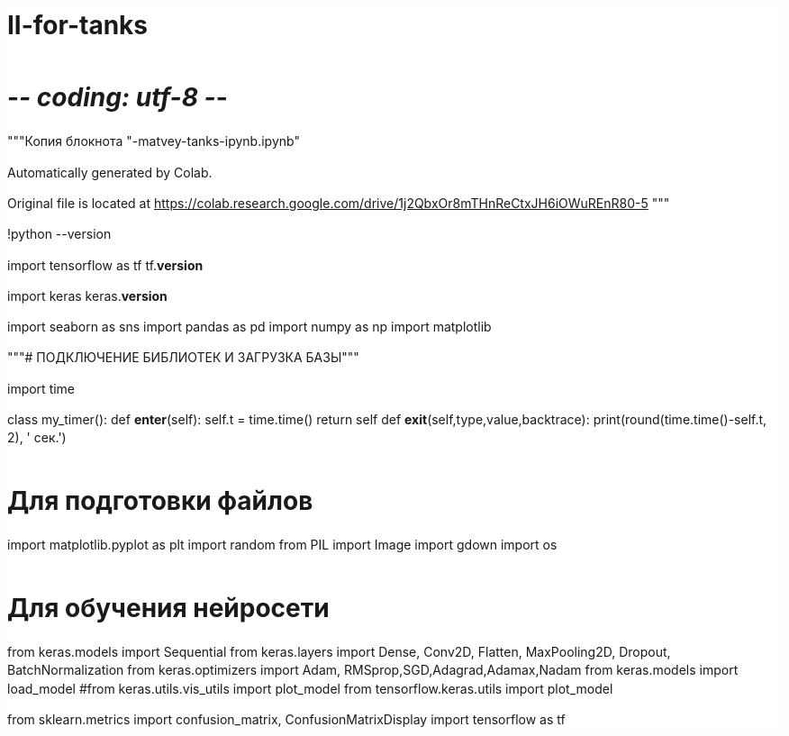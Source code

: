 # II-for-tanks
# -*- coding: utf-8 -*-
"""Копия блокнота "-matvey-tanks-ipynb.ipynb"

Automatically generated by Colab.

Original file is located at
    https://colab.research.google.com/drive/1j2QbxOr8mTHnReCtxJH6iOWuREnR80-5
"""

!python --version

import tensorflow as tf
tf.__version__

import keras
keras.__version__

import seaborn as sns
import pandas as pd
import numpy as np
import matplotlib

"""# ПОДКЛЮЧЕНИЕ БИБЛИОТЕК И ЗАГРУЗКА БАЗЫ"""

import time

class my_timer():
  def __enter__(self):
    self.t = time.time()
    return self
  def __exit__(self,type,value,backtrace):
    print(round(time.time()-self.t, 2), ' сек.')

# Для подготовки файлов
import matplotlib.pyplot as plt
import random
from PIL import Image
import gdown
import os
# Для обучения нейросети
from keras.models import Sequential
from keras.layers import Dense, Conv2D, Flatten, MaxPooling2D, Dropout, BatchNormalization
from keras.optimizers import Adam, RMSprop,SGD,Adagrad,Adamax,Nadam
from keras.models import load_model
#from keras.utils.vis_utils import plot_model
from tensorflow.keras.utils import plot_model

from sklearn.metrics import confusion_matrix, ConfusionMatrixDisplay
import tensorflow as tf
